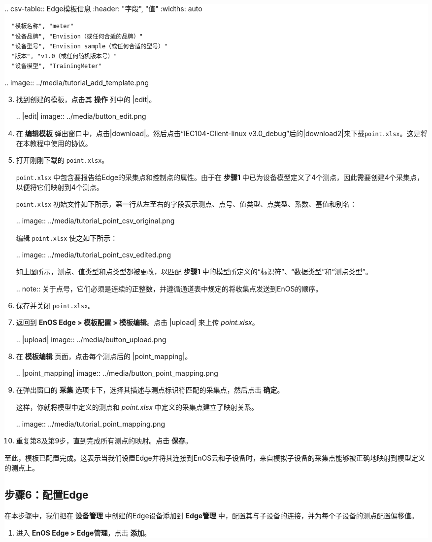    .. csv-table:: Edge模板信息
      :header: "字段", "值"
      :widths: auto

      "模板名称", "meter"
      "设备品牌", "Envision（或任何合适的品牌）"
      "设备型号", "Envision sample（或任何合适的型号）"
      "版本", "v1.0（或任何随机版本号）"
      "设备模型", "TrainingMeter"

   .. image:: ../media/tutorial_add_template.png

3. 找到创建的模板，点击其 **操作** 列中的 |edit|。

   .. |edit| image:: ../media/button_edit.png

4. 在 **编辑模板** 弹出窗口中，点击|download|。然后点击“IEC104-Client-linux v3.0_debug”后的|download2|来下载`point.xlsx`。这是将在本教程中使用的协议。



5. 打开刚刚下载的 `point.xlsx`。

   `point.xlsx` 中包含要报告给Edge的采集点和控制点的属性。由于在 **步骤1** 中已为设备模型定义了4个测点，因此需要创建4个采集点，以便将它们映射到4个测点。

   `point.xlsx` 初始文件如下所示，第一行从左至右的字段表示测点、点号、值类型、点类型、系数、基值和别名：

   .. image:: ../media/tutorial_point_csv_original.png

   编辑 `point.xlsx` 使之如下所示：

   .. image:: ../media/tutorial_point_csv_edited.png

   如上图所示，测点、值类型和点类型都被更改，以匹配 **步骤1** 中的模型所定义的“标识符”、“数据类型”和“测点类型”。

   .. note:: 关于点号，它们必须是连续的正整数，并遵循通道表中规定的将收集点发送到EnOS的顺序。


6. 保存并关闭 `point.xlsx`。

7. 返回到 **EnOS Edge > 模板配置 > 模板编辑**。点击 |upload| 来上传 *point.xlsx*。

   .. |upload| image:: ../media/button_upload.png

8. 在 **模板编辑** 页面，点击每个测点后的 |point_mapping|。

   .. |point_mapping| image:: ../media/button_point_mapping.png

9. 在弹出窗口的 **采集** 选项卡下，选择其描述与测点标识符匹配的采集点，然后点击 **确定**。

   这样，你就将模型中定义的测点和 *point.xlsx* 中定义的采集点建立了映射关系。

   .. image:: ../media/tutorial_point_mapping.png

10. 重复第8及第9步，直到完成所有测点的映射。点击 **保存**。

至此，模板已配置完成。这表示当我们设置Edge并将其连接到EnOS云和子设备时，来自模拟子设备的采集点能够被正确地映射到模型定义的测点上。

## 步骤6：配置Edge

在本步骤中，我们把在 **设备管理** 中创建的Edge设备添加到 **Edge管理** 中，配置其与子设备的连接，并为每个子设备的测点配置偏移值。

1. 进入 **EnOS Edge > Edge管理**，点击 **添加**。
